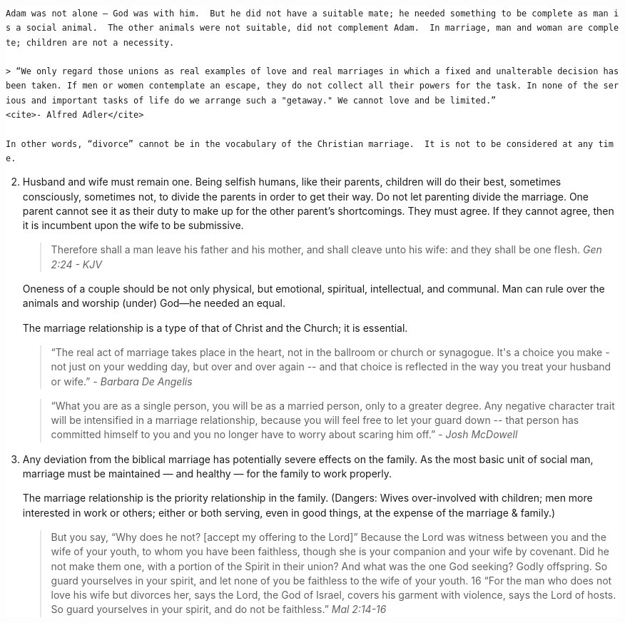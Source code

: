     Adam was not alone — God was with him.  But he did not have a suitable mate; he needed something to be complete as man is a social animal.  The other animals were not suitable, did not complement Adam.  In marriage, man and woman are complete; children are not a necessity.

    > “We only regard those unions as real examples of love and real marriages in which a fixed and unalterable decision has been taken. If men or women contemplate an escape, they do not collect all their powers for the task. In none of the serious and important tasks of life do we arrange such a "getaway." We cannot love and be limited.”
    <cite>-	Alfred Adler</cite>

    In other words, “divorce” cannot be in the vocabulary of the Christian marriage.  It is not to be considered at any time.


2.  Husband and wife must remain one.  Being selfish humans, like their parents, children will do their best, sometimes consciously, sometimes not, to divide the parents in order to get their way.  Do not let parenting divide the marriage.  One parent cannot see it as their duty to make up for the other parent’s shortcomings.  They must agree.  If they cannot agree, then it is incumbent upon the wife to be submissive.
    > Therefore shall a man leave his father and his mother, and shall cleave unto his wife: and they shall be one flesh.
    <cite>Gen 2:24 - KJV</cite>

    Oneness of a couple should be not only physical, but emotional, spiritual, intellectual, and communal.  Man can rule over the animals and worship (under) God—he needed an equal.

    The marriage relationship is a type of that of Christ and the Church; it is essential.

    > “The real act of marriage takes place in the heart, not in the ballroom or church or synagogue. It's a choice you make - not just on your wedding day, but over and over again -- and that choice is reflected in the way you treat your husband or wife.”
    <cite>-	Barbara De Angelis</cite>

    > “What you are as a single person, you will be as a married person, only to a greater degree. Any negative character trait will be intensified in a marriage relationship, because you will feel free to let your guard down -- that person has committed himself to you and you no longer have to worry about scaring him off.”
    <cite>-	Josh McDowell</cite>

3.  Any deviation from the biblical marriage has potentially severe effects on the family.  As the most basic unit of social man, marriage must be maintained — and healthy — for the family to work properly.

    The marriage relationship is the priority relationship in the family.  (Dangers: Wives over-involved with children; men more interested in work or others; either or both serving, even in good things, at the expense of the marriage & family.)  

    > But you say, “Why does he not? [accept my offering to the Lord]” Because the Lord was witness between you and the wife of your youth, to whom you have been faithless, though she is your companion and your wife by covenant. Did he not make them one, with a portion of the Spirit in their union?  And what was the one God seeking?  Godly offspring. So guard yourselves in your spirit, and let none of you be faithless to the wife of your youth. 16 “For the man who does not love his wife but divorces her,  says the Lord, the God of Israel, covers  his garment with violence, says the Lord of hosts. So guard yourselves in your spirit, and do not be faithless.”
    <cite>Mal 2:14-16</cite>
